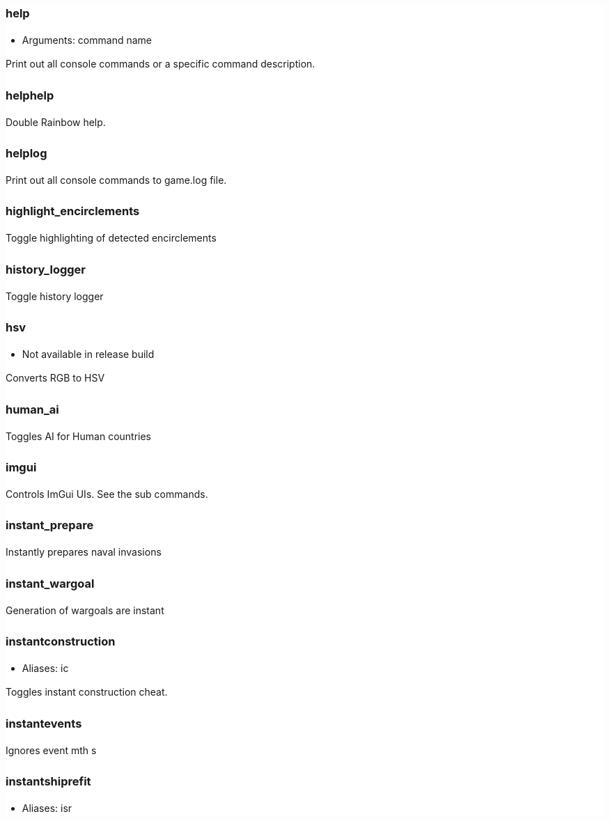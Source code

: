 ### help
* Arguments: command name

Print out all console commands or a specific command description.

### helphelp

Double Rainbow help.

### helplog

Print out all console commands to game.log file.

### highlight_encirclements

Toggle highlighting of detected encirclements

### history_logger

Toggle history logger

### hsv
* Not available in release build

Converts RGB to HSV

### human_ai

Toggles AI for Human countries

### imgui

Controls ImGui UIs. See the sub commands.

### instant_prepare

Instantly prepares naval invasions

### instant_wargoal

Generation of wargoals are instant

### instantconstruction
* Aliases: ic

Toggles instant construction cheat.

### instantevents

Ignores event mth s

### instantshiprefit
* Aliases: isr
